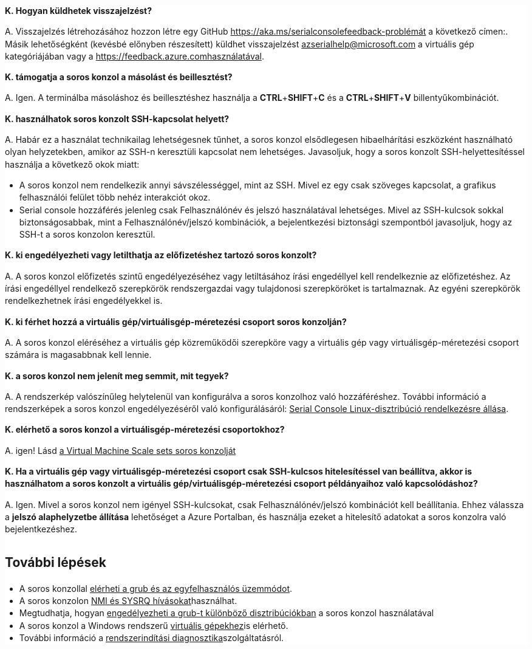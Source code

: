 **K. Hogyan küldhetek visszajelzést?**

A. Visszajelzés létrehozásához hozzon létre egy GitHub https://aka.ms/serialconsolefeedback-problémát a következő címen:. Másik lehetőségként (kevésbé előnyben részesített) küldhet visszajelzést azserialhelp@microsoft.com a virtuális gép kategóriájában vagy a https://feedback.azure.comhasználatával.

**K. támogatja a soros konzol a másolást és beillesztést?**

A. Igen. A terminálba másoláshoz és beillesztéshez használja a **CTRL**+**SHIFT**+**C** és a **CTRL**+**SHIFT**+**V** billentyűkombinációt.

**K. használhatok soros konzolt SSH-kapcsolat helyett?**

A. Habár ez a használat technikailag lehetségesnek tűnhet, a soros konzol elsődlegesen hibaelhárítási eszközként használható olyan helyzetekben, amikor az SSH-n keresztüli kapcsolat nem lehetséges. Javasoljuk, hogy a soros konzolt SSH-helyettesítéssel használja a következő okok miatt:

- A soros konzol nem rendelkezik annyi sávszélességgel, mint az SSH. Mivel ez egy csak szöveges kapcsolat, a grafikus felhasználói felület több nehéz interakciót okoz.
- Serial console hozzáférés jelenleg csak Felhasználónév és jelszó használatával lehetséges. Mivel az SSH-kulcsok sokkal biztonságosabbak, mint a Felhasználónév/jelszó kombinációk, a bejelentkezési biztonsági szempontból javasoljuk, hogy az SSH-t a soros konzolon keresztül.

**K. ki engedélyezheti vagy letilthatja az előfizetéshez tartozó soros konzolt?**

A. A soros konzol előfizetés szintű engedélyezéséhez vagy letiltásához írási engedéllyel kell rendelkeznie az előfizetéshez. Az írási engedéllyel rendelkező szerepkörök rendszergazdai vagy tulajdonosi szerepköröket is tartalmaznak. Az egyéni szerepkörök rendelkezhetnek írási engedélyekkel is.

**K. ki férhet hozzá a virtuális gép/virtuálisgép-méretezési csoport soros konzolján?**

A. A soros konzol eléréséhez a virtuális gép közreműködői szerepköre vagy a virtuális gép vagy virtuálisgép-méretezési csoport számára is magasabbnak kell lennie.

**K. a soros konzol nem jelenít meg semmit, mit tegyek?**

A. A rendszerkép valószínűleg helytelenül van konfigurálva a soros konzolhoz való hozzáféréshez. További információ a rendszerképek a soros konzol engedélyezéséről való konfigurálásáról: [Serial Console Linux-disztribúció rendelkezésre állása](#serial-console-linux-distribution-availability).

**K. elérhető a soros konzol a virtuálisgép-méretezési csoportokhoz?**

A. igen! Lásd [a Virtual Machine Scale sets soros konzolját](serial-console-overview.md#serial-console-for-virtual-machine-scale-sets)

**K. Ha a virtuális gép vagy virtuálisgép-méretezési csoport csak SSH-kulcsos hitelesítéssel van beállítva, akkor is használhatom a soros konzolt a virtuális gép/virtuálisgép-méretezési csoport példányaihoz való kapcsolódáshoz?**

A. Igen. Mivel a soros konzol nem igényel SSH-kulcsokat, csak Felhasználónév/jelszó kombinációt kell beállítania. Ehhez válassza a **jelszó alaphelyzetbe állítása** lehetőséget a Azure Portalban, és használja ezeket a hitelesítő adatokat a soros konzolra való bejelentkezéshez.

## <a name="next-steps"></a>További lépések
* A soros konzollal [elérheti a grub és az egyfelhasználós üzemmódot](serial-console-grub-single-user-mode.md).
* A soros konzolon [NMI és SYSRQ hívásokat](serial-console-nmi-sysrq.md)használhat.
* Megtudhatja, hogyan [engedélyezheti a grub-t különböző disztribúciókban](serial-console-grub-proactive-configuration.md) a soros konzol használatával
* A soros konzol a Windows rendszerű [virtuális gépekhez](../windows/serial-console.md)is elérhető.
* További információ a [rendszerindítási diagnosztika](boot-diagnostics.md)szolgáltatásról.

